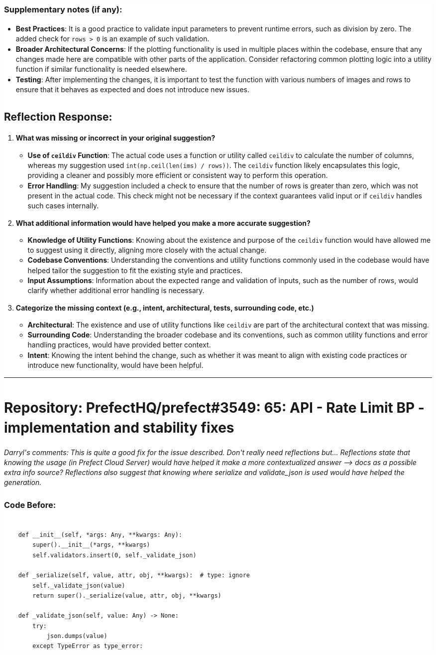 ### Supplementary notes (if any):
- **Best Practices**: It is a good practice to validate input parameters to prevent runtime errors, such as division by zero. The added check for `rows > 0` is an example of such validation.
- **Broader Architectural Concerns**: If the plotting functionality is used in multiple places within the codebase, ensure that any changes made here are compatible with other parts of the application. Consider refactoring common plotting logic into a utility function if similar functionality is needed elsewhere.
- **Testing**: After implementing the changes, it is important to test the function with various numbers of images and rows to ensure that it behaves as expected and does not introduce new issues.

## Reflection Response:
1. **What was missing or incorrect in your original suggestion?**

   - **Use of `ceildiv` Function**: The actual code uses a function or utility called `ceildiv` to calculate the number of columns, whereas my suggestion used `int(np.ceil(len(ims) / rows))`. The `ceildiv` function likely encapsulates this logic, providing a cleaner and possibly more efficient or consistent way to perform this operation.
   - **Error Handling**: My suggestion included a check to ensure that the number of rows is greater than zero, which was not present in the actual code. This check might not be necessary if the context guarantees valid input or if `ceildiv` handles such cases internally.

2. **What additional information would have helped you make a more accurate suggestion?**

   - **Knowledge of Utility Functions**: Knowing about the existence and purpose of the `ceildiv` function would have allowed me to suggest using it directly, aligning more closely with the actual change.
   - **Codebase Conventions**: Understanding the conventions and utility functions commonly used in the codebase would have helped tailor the suggestion to fit the existing style and practices.
   - **Input Assumptions**: Information about the expected range and validation of inputs, such as the number of rows, would clarify whether additional error handling is necessary.

3. **Categorize the missing context (e.g., intent, architectural, tests, surrounding code, etc.)**

   - **Architectural**: The existence and use of utility functions like `ceildiv` are part of the architectural context that was missing.
   - **Surrounding Code**: Understanding the broader codebase and its conventions, such as common utility functions and error handling practices, would have provided better context.
   - **Intent**: Knowing the intent behind the change, such as whether it was meant to align with existing code practices or introduce new functionality, would have been helpful.

---

# Repository: PrefectHQ/prefect#3549: 65: API - Rate Limit  BP - implementation and stability fixes
*Darryl's comments: This is quite a good fix for the issue described. Don't really need reflections but... Reflections state that knowing the usage (in Prefect Cloud Server) would have helped it make a more contextualized answer --> docs as a possible extra info source? Reflections also suggest that knowing where serialize and validate_json is used would have helped the generation.*
### Code Before:
```

    def __init__(self, *args: Any, **kwargs: Any):
        super().__init__(*args, **kwargs)
        self.validators.insert(0, self._validate_json)

    def _serialize(self, value, attr, obj, **kwargs):  # type: ignore
        self._validate_json(value)
        return super()._serialize(value, attr, obj, **kwargs)

    def _validate_json(self, value: Any) -> None:
        try:
            json.dumps(value)
        except TypeError as type_error:
```